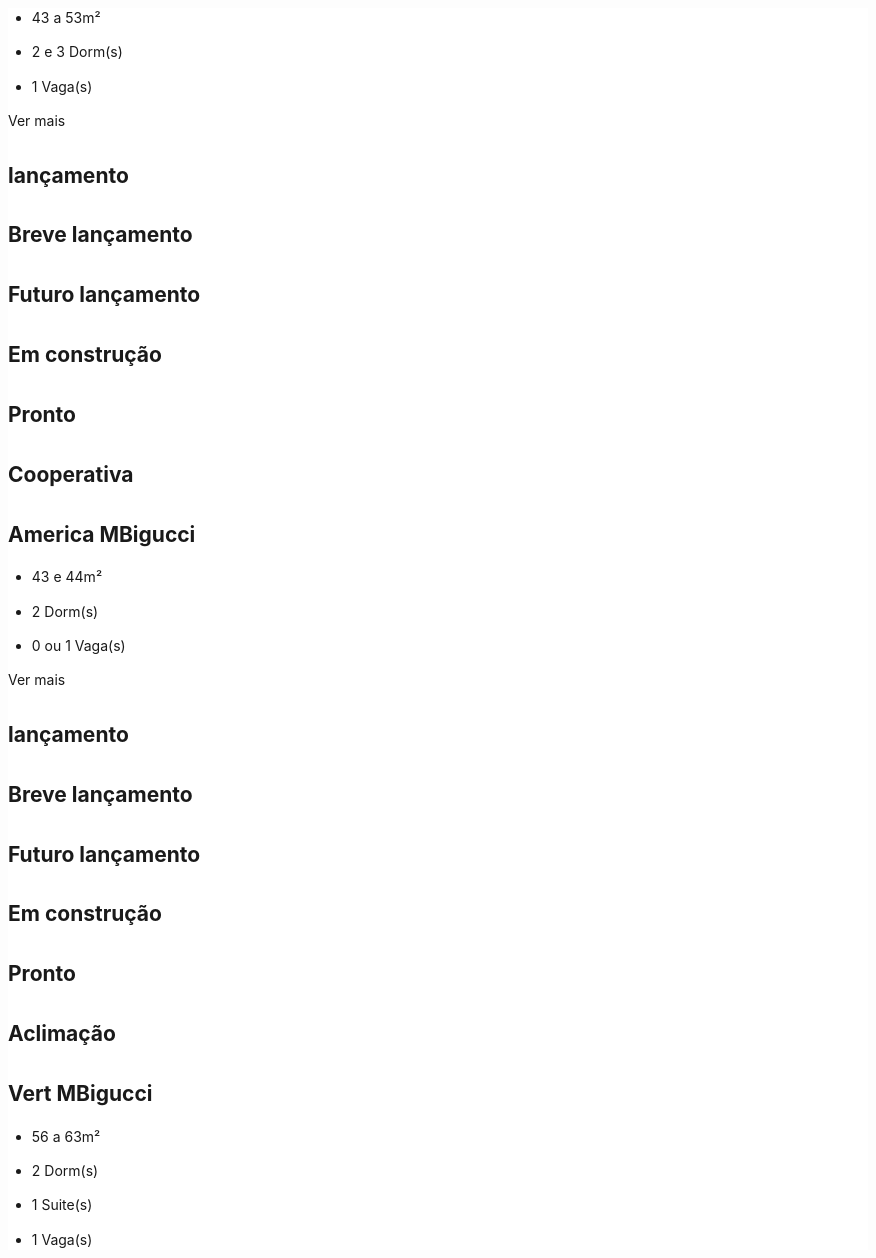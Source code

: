   * 43 a 53m²


  * 2 e 3 Dorm(s)


  * 1 Vaga(s)


Ver mais
## lançamento
##  Breve lançamento 
## Futuro lançamento
## Em construção
## Pronto
## Cooperativa
## America MBigucci
  * 43 e 44m²


  * 2 Dorm(s)


  * 0 ou 1 Vaga(s)


Ver mais
## lançamento
##  Breve lançamento 
## Futuro lançamento
## Em construção
## Pronto
## Aclimação
## Vert MBigucci
  * 56 a 63m²


  * 2 Dorm(s)


  * 1 Suite(s)


  * 1 Vaga(s)
